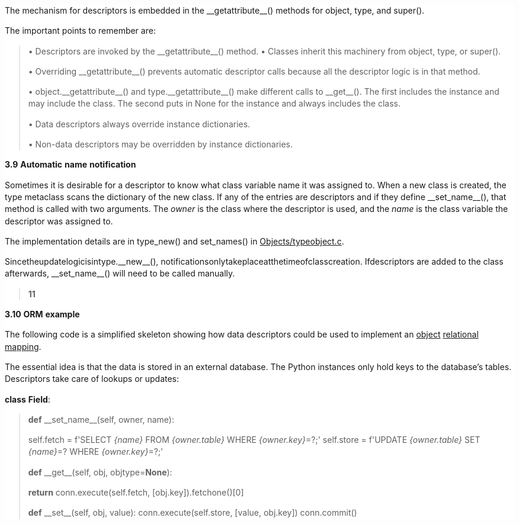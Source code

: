 The mechanism for descriptors is embedded in the \_\_getattribute\_\_()
methods for object, type, and super().

The important points to remember are:

> • Descriptors are invoked by the \_\_getattribute\_\_() method. •
> Classes inherit this machinery from object, type, or super().
>
> • Overriding \_\_getattribute\_\_() prevents automatic descriptor
> calls because all the descriptor logic is in that method.
>
> • object.\_\_getattribute\_\_() and type.\_\_getattribute\_\_() make
> different calls to \_\_get\_\_(). The first includes the instance and
> may include the class. The second puts in None for the instance and
> always includes the class.
>
> • Data descriptors always override instance dictionaries.
>
> • Non-data descriptors may be overridden by instance dictionaries.

**3.9** **Automatic** **name** **notification**

Sometimes it is desirable for a descriptor to know what class variable
name it was assigned to. When a new class is created, the type metaclass
scans the dictionary of the new class. If any of the entries are
descriptors and if they define \_\_set_name\_\_(), that method is called
with two arguments. The *owner* is the class where the descriptor is
used, and the *name* is the class variable the descriptor was assigned
to.

The implementation details are in type_new() and set_names() in
[Objects/typeobject.c](https://github.com/python/cpython/tree/3.13/Objects/typeobject.c).

Sincetheupdatelogicisintype.\_\_new\_\_(),
notificationsonlytakeplaceatthetimeofclasscreation. Ifdescriptors are
added to the class afterwards, \_\_set_name\_\_() will need to be called
manually.

> **11**

**3.10** **ORM** **example**

The following code is a simplified skeleton showing how data descriptors
could be used to implement an
[object](https://en.wikipedia.org/wiki/Object%E2%80%93relational_mapping)
[relational
mapping](https://en.wikipedia.org/wiki/Object%E2%80%93relational_mapping).

The essential idea is that the data is stored in an external database.
The Python instances only hold keys to the database’s tables.
Descriptors take care of lookups or updates:

**class** **Field**:

> **def** \_\_set_name\_\_(self, owner, name):
>
> self.fetch = f'SELECT *{*name*}* FROM *{*owner.table*}* WHERE
> *{*owner.key*}*=?;' self.store = f'UPDATE *{*owner.table*}* SET
> *{*name*}*=? WHERE *{*owner.key*}*=?;'
>
> **def** \_\_get\_\_(self, obj, objtype=**None**):
>
> **return** conn.execute(self.fetch, \[obj.key\]).fetchone()\[0\]
>
> **def** \_\_set\_\_(self, obj, value): conn.execute(self.store,
> \[value, obj.key\]) conn.commit()
